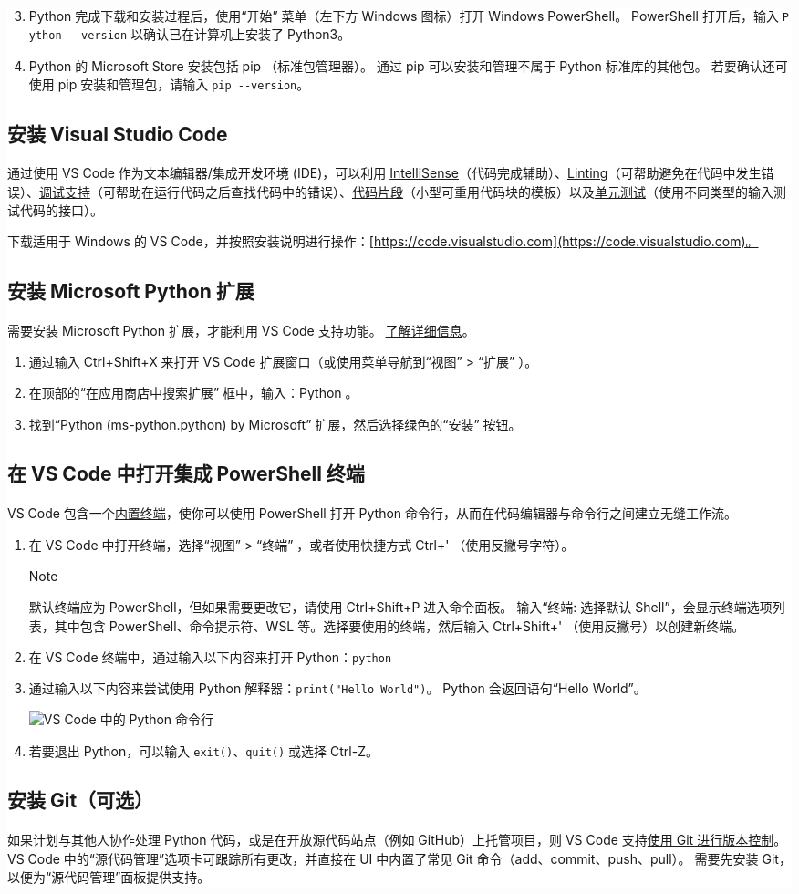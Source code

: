 3. Python 完成下载和安装过程后，使用“开始”  菜单（左下方 Windows 图标）打开 Windows PowerShell。 PowerShell 打开后，输入 `Python --version` 以确认已在计算机上安装了 Python3。

4. Python 的 Microsoft Store 安装包括 pip  （标准包管理器）。 通过 pip 可以安装和管理不属于 Python 标准库的其他包。 若要确认还可使用 pip 安装和管理包，请输入 `pip --version`。

## <a name="install-visual-studio-code"></a>安装 Visual Studio Code

通过使用 VS Code 作为文本编辑器/集成开发环境 (IDE)，可以利用 [IntelliSense](https://code.visualstudio.com/docs/editor/intellisense)（代码完成辅助）、[Linting](https://code.visualstudio.com/docs/python/linting)（可帮助避免在代码中发生错误）、[调试支持](https://code.visualstudio.com/docs/python/debugging)（可帮助在运行代码之后查找代码中的错误）、[代码片段](https://code.visualstudio.com/docs/editor/userdefinedsnippets)（小型可重用代码块的模板）以及[单元测试](https://code.visualstudio.com/docs/python/unit-testing)（使用不同类型的输入测试代码的接口）。

下载适用于 Windows 的 VS Code，并按照安装说明进行操作：[https://code.visualstudio.com](https://code.visualstudio.com)。

## <a name="install-the-microsoft-python-extension"></a>安装 Microsoft Python 扩展

需要安装 Microsoft Python 扩展，才能利用 VS Code 支持功能。 [了解详细信息](https://code.visualstudio.com/docs/languages/python)。

1. 通过输入 Ctrl+Shift+X  来打开 VS Code 扩展窗口（或使用菜单导航到“视图”   > “扩展”  ）。

2. 在顶部的“在应用商店中搜索扩展”  框中，输入：Python  。

3. 找到“Python (ms-python.python) by Microsoft”  扩展，然后选择绿色的“安装”  按钮。

## <a name="open-the-integrated-powershell-terminal-in-vs-code"></a>在 VS Code 中打开集成 PowerShell 终端

VS Code 包含一个[内置终端](https://code.visualstudio.com/docs/editor/integrated-terminal)，使你可以使用 PowerShell 打开 Python 命令行，从而在代码编辑器与命令行之间建立无缝工作流。

1. 在 VS Code 中打开终端，选择“视图”   > “终端”  ，或者使用快捷方式 Ctrl+'  （使用反撇号字符）。

    > [!NOTE]
    > 默认终端应为 PowerShell，但如果需要更改它，请使用 Ctrl+Shift+P  进入命令面板。 输入“终端:  选择默认 Shell”，会显示终端选项列表，其中包含 PowerShell、命令提示符、WSL 等。选择要使用的终端，然后输入 Ctrl+Shift+'  （使用反撇号）以创建新终端。

2. 在 VS Code 终端中，通过输入以下内容来打开 Python：`python`

3. 通过输入以下内容来尝试使用 Python 解释器：`print("Hello World")`。 Python 会返回语句“Hello World”。

    ![VS Code 中的 Python 命令行](../images/python-in-vscode.png)

4. 若要退出 Python，可以输入 `exit()`、`quit()` 或选择 Ctrl-Z。

## <a name="install-git-optional"></a>安装 Git（可选）

如果计划与其他人协作处理 Python 代码，或是在开放源代码站点（例如 GitHub）上托管项目，则 VS Code 支持[使用 Git 进行版本控制](https://code.visualstudio.com/docs/editor/versioncontrol#_git-support)。 VS Code 中的“源代码管理”选项卡可跟踪所有更改，并直接在 UI 中内置了常见 Git 命令（add、commit、push、pull）。 需要先安装 Git，以便为“源代码管理”面板提供支持。

